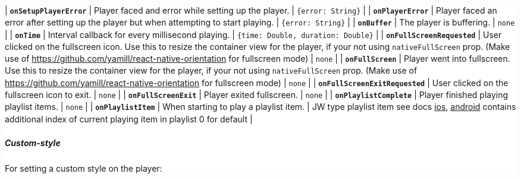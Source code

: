 | **`onSetupPlayerError`**        | Player faced and error while setting up the player.                                                                                                                                                                        | `{error: String}`                                                                                                                                                                                                                                                                                                               |
| **`onPlayerError`**             | Player faced an error after setting up the player but when attempting to start playing.                                                                                                                                    | `{error: String}`                                                                                                                                                                                                                                                                                                               |
| **`onBuffer`**                  | The player is buffering.                                                                                                                                                                                                   | `none`                                                                                                                                                                                                                                                                                                                          |
| **`onTime`**                    | Interval callback for every millisecond playing.                                                                                                                                                                           | `{time: Double, duration: Double}`                                                                                                                                                                                                                                                                                              |
| **`onFullScreenRequested`**     | User clicked on the fullscreen icon. Use this to resize the container view for the player, if your not using `nativeFullScreen` prop. (Make use of https://github.com/yamill/react-native-orientation for fullscreen mode) | `none`                                                                                                                                                                                                                                                                                                                          |
| **`onFullScreen`**              | Player went into fullscreen. Use this to resize the container view for the player, if your not using `nativeFullScreen` prop. (Make use of https://github.com/yamill/react-native-orientation for fullscreen mode)         | `none`                                                                                                                                                                                                                                                                                                                          |
| **`onFullScreenExitRequested`** | User clicked on the fullscreen icon to exit.                                                                                                                                                                               | `none`                                                                                                                                                                                                                                                                                                                          |
| **`onFullScreenExit`**          | Player exited fullscreen.                                                                                                                                                                                                  | `none`                                                                                                                                                                                                                                                                                                                          |
| **`onPlaylistComplete`**        | Player finished playing playlist items.                                                                                                                                                                                    | `none`                                                                                                                                                                                                                                                                                                                          |
| **`onPlaylistItem`**            | When starting to play a playlist item.                                                                                                                                                                                     | JW type playlist item see docs [ios](https://developer.jwplayer.com/sdk/ios/reference/Protocols/JWPlaylistItemEvent.html), [android](https://developer.jwplayer.com/sdk/android/reference/com/longtailvideo/jwplayer/events/PlaylistItemEvent.html) contains additional index of current playing item in playlist 0 for default |

##### Custom-style

For setting a custom style on the player:
